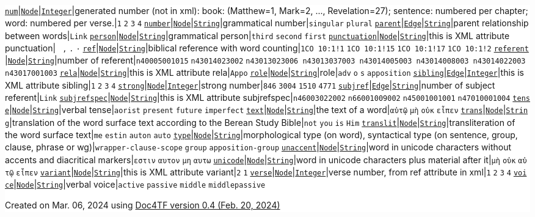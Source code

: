 [`num`](num.md#readme)|[`Node`](featurebytype.md#Node)|[`Integer`](featurebydatatype.md#Integer)|generated number (not in xml): book: (Matthew=1, Mark=2, ..., Revelation=27); sentence: numbered per chapter; word: numbered per verse.|`1` `2` `3` `4`
[`number`](number.md#readme)|[`Node`](featurebytype.md#Node)|[`String`](featurebydatatype.md#String)|grammatical number|`singular` `plural`
[`parent`](parent.md#readme)|[`Edge`](featurebytype.md#Edge)|[`String`](featurebydatatype.md#String)|parent relationship between words|`Link`
[`person`](person.md#readme)|[`Node`](featurebytype.md#Node)|[`String`](featurebydatatype.md#String)|grammatical person|`third` `second` `first`
[`punctuation`](punctuation.md#readme)|[`Node`](featurebytype.md#Node)|[`String`](featurebydatatype.md#String)|this is XML attribute punctuation|` ` `,` `.` `·`
[`ref`](ref.md#readme)|[`Node`](featurebytype.md#Node)|[`String`](featurebydatatype.md#String)|biblical reference with word counting|`1CO 10:1!1` `1CO 10:1!15` `1CO 10:1!17` `1CO 10:1!2`
[`referent`](referent.md#readme)|[`Node`](featurebytype.md#Node)|[`String`](featurebydatatype.md#String)|number of referent|`n40005001015` `n43014023002` `n43013023006 n43013037003 n43014005003 n43014008003 n43014022003` `n43017001003`
[`rela`](rela.md#readme)|[`Node`](featurebytype.md#Node)|[`String`](featurebydatatype.md#String)|this is XML attribute rela|`Appo`
[`role`](role.md#readme)|[`Node`](featurebytype.md#Node)|[`String`](featurebydatatype.md#String)|role|`adv` `o` `s` `apposition`
[`sibling`](sibling.md#readme)|[`Edge`](featurebytype.md#Edge)|[`Integer`](featurebydatatype.md#Integer)|this is XML attribute sibling|`1` `2` `3` `4`
[`strong`](strong.md#readme)|[`Node`](featurebytype.md#Node)|[`Integer`](featurebydatatype.md#Integer)|strong number|`846` `3004` `1510` `4771`
[`subjref`](subjref.md#readme)|[`Edge`](featurebytype.md#Edge)|[`String`](featurebydatatype.md#String)|number of subject referent|`Link`
[`subjrefspec`](subjrefspec.md#readme)|[`Node`](featurebytype.md#Node)|[`String`](featurebydatatype.md#String)|this is XML attribute subjrefspec|`n46003022002` `n66001009002` `n45001001001` `n47010001004`
[`tense`](tense.md#readme)|[`Node`](featurebytype.md#Node)|[`String`](featurebydatatype.md#String)|verbal tense|`aorist` `present` `future` `imperfect`
[`text`](text.md#readme)|[`Node`](featurebytype.md#Node)|[`String`](featurebydatatype.md#String)|the text of a word|`αὐτῷ` `μὴ` `οὐκ` `εἶπεν`
[`trans`](trans.md#readme)|[`Node`](featurebytype.md#Node)|[`String`](featurebydatatype.md#String)|translation of the word surface text according to the Berean Study Bible|`not` `you` `is` `Him`
[`translit`](translit.md#readme)|[`Node`](featurebytype.md#Node)|[`String`](featurebydatatype.md#String)|transliteration of the word surface text|`me` `estin` `auton` `auto`
[`type`](type.md#readme)|[`Node`](featurebytype.md#Node)|[`String`](featurebydatatype.md#String)|morphological type (on word), syntactical type (on sentence, group, clause, phrase or wg)|`wrapper-clause-scope` `group` `apposition-group`
[`unaccent`](unaccent.md#readme)|[`Node`](featurebytype.md#Node)|[`String`](featurebydatatype.md#String)|word in unicode characters without accents and diacritical markers|`εστιν` `αυτον` `μη` `αυτω`
[`unicode`](unicode.md#readme)|[`Node`](featurebytype.md#Node)|[`String`](featurebydatatype.md#String)|word in unicode characters plus material after it|`μὴ` `οὐκ` `αὐτῷ` `εἶπεν`
[`variant`](variant.md#readme)|[`Node`](featurebytype.md#Node)|[`String`](featurebydatatype.md#String)|this is XML attribute variant|`2` `1`
[`verse`](verse.md#readme)|[`Node`](featurebytype.md#Node)|[`Integer`](featurebydatatype.md#Integer)|verse number, from ref attribute in xml|`1` `2` `3` `4`
[`voice`](voice.md#readme)|[`Node`](featurebytype.md#Node)|[`String`](featurebydatatype.md#String)|verbal voice|`active` `passive` `middle` `middlepassive`


Created on Mar. 06, 2024 using [Doc4TF  version 0.4 (Feb. 20, 2024)](https://github.com/tonyjurg/Doc4TF)